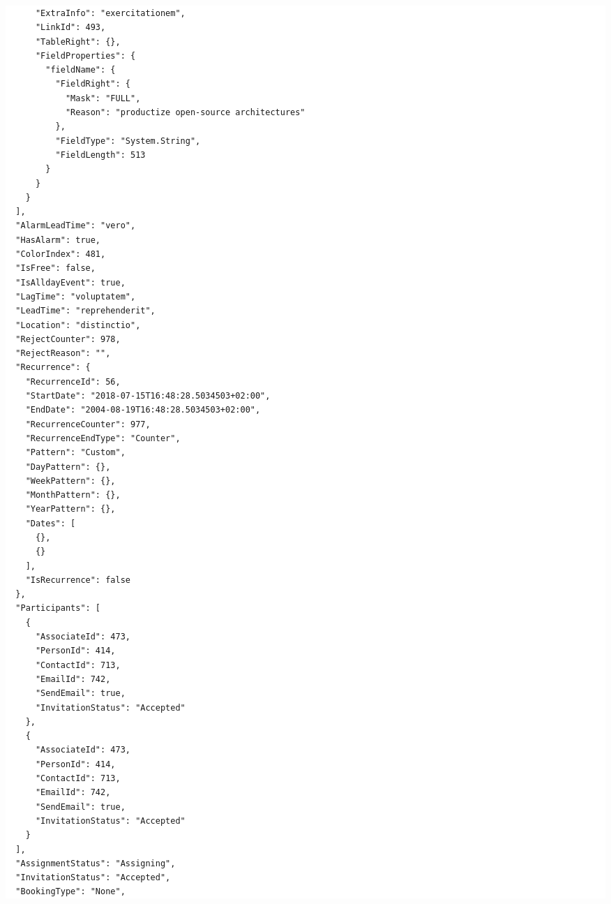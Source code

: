 ```http_
      "ExtraInfo": "exercitationem",
      "LinkId": 493,
      "TableRight": {},
      "FieldProperties": {
        "fieldName": {
          "FieldRight": {
            "Mask": "FULL",
            "Reason": "productize open-source architectures"
          },
          "FieldType": "System.String",
          "FieldLength": 513
        }
      }
    }
  ],
  "AlarmLeadTime": "vero",
  "HasAlarm": true,
  "ColorIndex": 481,
  "IsFree": false,
  "IsAlldayEvent": true,
  "LagTime": "voluptatem",
  "LeadTime": "reprehenderit",
  "Location": "distinctio",
  "RejectCounter": 978,
  "RejectReason": "",
  "Recurrence": {
    "RecurrenceId": 56,
    "StartDate": "2018-07-15T16:48:28.5034503+02:00",
    "EndDate": "2004-08-19T16:48:28.5034503+02:00",
    "RecurrenceCounter": 977,
    "RecurrenceEndType": "Counter",
    "Pattern": "Custom",
    "DayPattern": {},
    "WeekPattern": {},
    "MonthPattern": {},
    "YearPattern": {},
    "Dates": [
      {},
      {}
    ],
    "IsRecurrence": false
  },
  "Participants": [
    {
      "AssociateId": 473,
      "PersonId": 414,
      "ContactId": 713,
      "EmailId": 742,
      "SendEmail": true,
      "InvitationStatus": "Accepted"
    },
    {
      "AssociateId": 473,
      "PersonId": 414,
      "ContactId": 713,
      "EmailId": 742,
      "SendEmail": true,
      "InvitationStatus": "Accepted"
    }
  ],
  "AssignmentStatus": "Assigning",
  "InvitationStatus": "Accepted",
  "BookingType": "None",
```